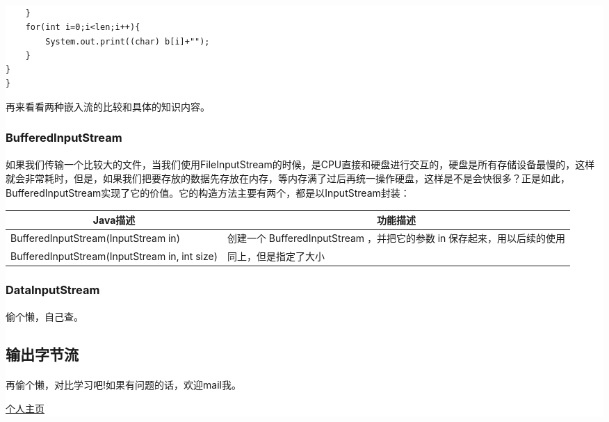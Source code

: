```
    }
    for(int i=0;i<len;i++){
        System.out.print((char) b[i]+"");
    }
}
}
```  
再来看看两种嵌入流的比较和具体的知识内容。  
### BufferedInputStream  
  如果我们传输一个比较大的文件，当我们使用FileInputStream的时候，是CPU直接和硬盘进行交互的，硬盘是所有存储设备最慢的，这样就会非常耗时，但是，如果我们把要存放的数据先存放在内存，等内存满了过后再统一操作硬盘，这样是不是会快很多？正是如此，BufferedInputStream实现了它的价值。它的构造方法主要有两个，都是以InputStream封装：  
  

Java描述| 功能描述
---|---
BufferedInputStream(InputStream in) | 创建一个 BufferedInputStream ，并把它的参数 in 保存起来，用以后续的使用
BufferedInputStream(InputStream in, int size) | 同上，但是指定了大小

  
### DataInputStream  
偷个懒，自己查。  

## 输出字节流
再偷个懒，对比学习吧!如果有问题的话，欢迎mail我。

[个人主页](http://www.yourzeromax.top/)




  

